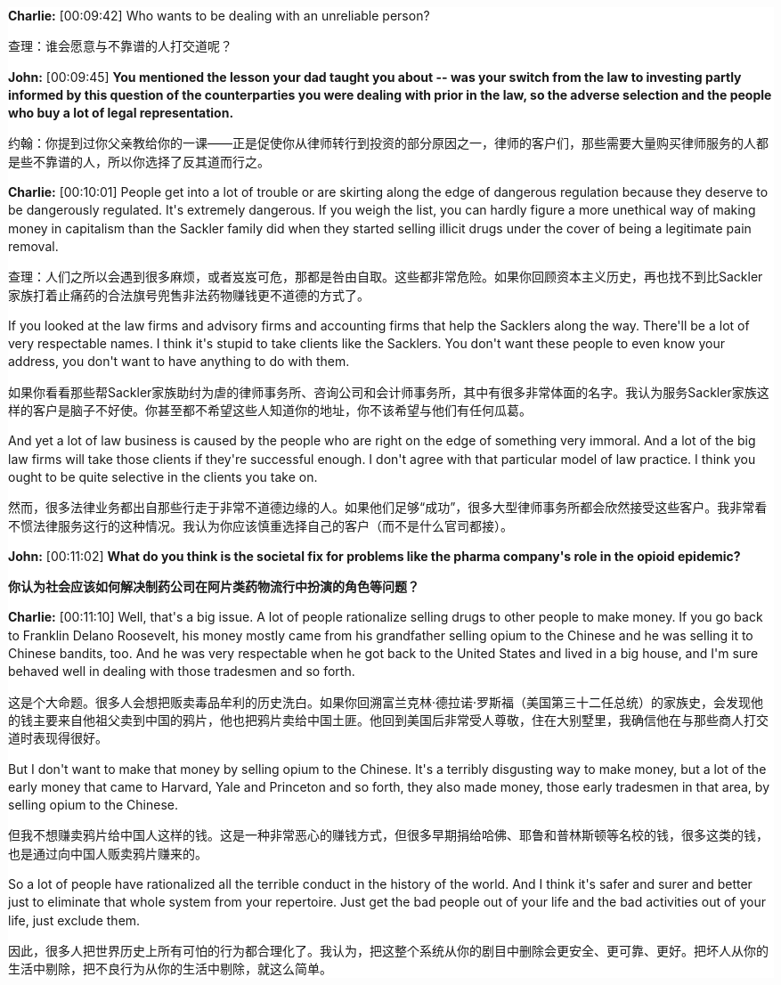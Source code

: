 **Charlie:** \[00:09:42\] Who wants to be dealing with an unreliable person?

查理：谁会愿意与不靠谱的人打交道呢？

**John:** \[00:09:45\] **You mentioned the lesson your dad taught you about -- was your switch from the law to investing partly informed by this question of the counterparties you were dealing with prior in the law, so the adverse selection and the people who buy a lot of legal representation.**

约翰：你提到过你父亲教给你的一课——正是促使你从律师转行到投资的部分原因之一，律师的客户们，那些需要大量购买律师服务的人都是些不靠谱的人，所以你选择了反其道而行之。

**Charlie:** \[00:10:01\] People get into a lot of trouble or are skirting along the edge of dangerous regulation because they deserve to be dangerously regulated. It's extremely dangerous. If you weigh the list, you can hardly figure a more unethical way of making money in capitalism than the Sackler family did when they started selling illicit drugs under the cover of being a legitimate pain removal.

查理：人们之所以会遇到很多麻烦，或者岌岌可危，那都是咎由自取。这些都非常危险。如果你回顾资本主义历史，再也找不到比Sackler家族打着止痛药的合法旗号兜售非法药物赚钱更不道德的方式了。

If you looked at the law firms and advisory firms and accounting firms that help the Sacklers along the way. There'll be a lot of very respectable names. I think it's stupid to take clients like the Sacklers. You don't want these people to even know your address, you don't want to have anything to do with them.

如果你看看那些帮Sackler家族助纣为虐的律师事务所、咨询公司和会计师事务所，其中有很多非常体面的名字。我认为服务Sackler家族这样的客户是脑子不好使。你甚至都不希望这些人知道你的地址，你不该希望与他们有任何瓜葛。

And yet a lot of law business is caused by the people who are right on the edge of something very immoral. And a lot of the big law firms will take those clients if they're successful enough. I don't agree with that particular model of law practice. I think you ought to be quite selective in the clients you take on.

然而，很多法律业务都出自那些行走于非常不道德边缘的人。如果他们足够“成功”，很多大型律师事务所都会欣然接受这些客户。我非常看不惯法律服务这行的这种情况。我认为你应该慎重选择自己的客户（而不是什么官司都接）。

**John:** \[00:11:02\] **What do you think is the societal fix for problems like the pharma company's role in the opioid epidemic?**

**你认为社会应该如何解决制药公司在阿片类药物流行中扮演的角色等问题？**

**Charlie:** \[00:11:10\] Well, that's a big issue. A lot of people rationalize selling drugs to other people to make money. If you go back to Franklin Delano Roosevelt, his money mostly came from his grandfather selling opium to the Chinese and he was selling it to Chinese bandits, too. And he was very respectable when he got back to the United States and lived in a big house, and I'm sure behaved well in dealing with those tradesmen and so forth.

这是个大命题。很多人会想把贩卖毒品牟利的历史洗白。如果你回溯富兰克林·德拉诺·罗斯福（美国第三十二任总统）的家族史，会发现他的钱主要来自他祖父卖到中国的鸦片，他也把鸦片卖给中国土匪。他回到美国后非常受人尊敬，住在大别墅里，我确信他在与那些商人打交道时表现得很好。

But I don't want to make that money by selling opium to the Chinese. It's a terribly disgusting way to make money, but a lot of the early money that came to Harvard, Yale and Princeton and so forth, they also made money, those early tradesmen in that area, by selling opium to the Chinese.

但我不想赚卖鸦片给中国人这样的钱。这是一种非常恶心的赚钱方式，但很多早期捐给哈佛、耶鲁和普林斯顿等名校的钱，很多这类的钱，也是通过向中国人贩卖鸦片赚来的。

So a lot of people have rationalized all the terrible conduct in the history of the world. And I think it's safer and surer and better just to eliminate that whole system from your repertoire. Just get the bad people out of your life and the bad activities out of your life, just exclude them.

因此，很多人把世界历史上所有可怕的行为都合理化了。我认为，把这整个系统从你的剧目中删除会更安全、更可靠、更好。把坏人从你的生活中剔除，把不良行为从你的生活中剔除，就这么简单。
